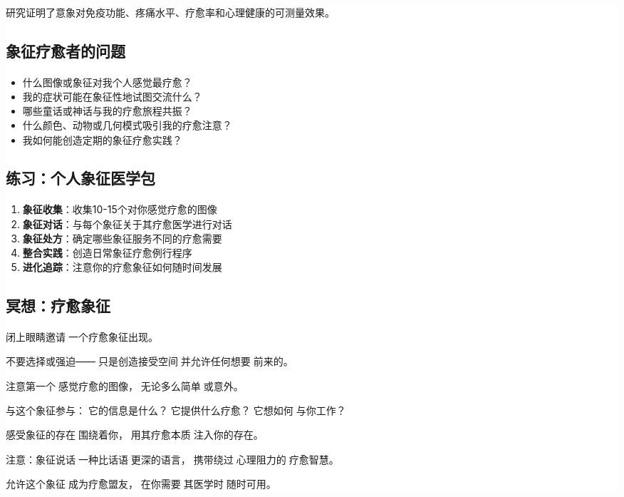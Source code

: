 研究证明了意象对免疫功能、疼痛水平、疗愈率和心理健康的可测量效果。

## 象征疗愈者的问题

- 什么图像或象征对我个人感觉最疗愈？
- 我的症状可能在象征性地试图交流什么？
- 哪些童话或神话与我的疗愈旅程共振？
- 什么颜色、动物或几何模式吸引我的疗愈注意？
- 我如何能创造定期的象征疗愈实践？

## 练习：个人象征医学包

1. **象征收集**：收集10-15个对你感觉疗愈的图像
2. **象征对话**：与每个象征关于其疗愈医学进行对话
3. **象征处方**：确定哪些象征服务不同的疗愈需要
4. **整合实践**：创造日常象征疗愈例行程序
5. **进化追踪**：注意你的疗愈象征如何随时间发展

## 冥想：疗愈象征

闭上眼睛邀请
一个疗愈象征出现。

不要选择或强迫——
只是创造接受空间
并允许任何想要
前来的。

注意第一个
感觉疗愈的图像，
无论多么简单
或意外。

与这个象征参与：
它的信息是什么？
它提供什么疗愈？
它想如何
与你工作？

感受象征的存在
围绕着你，
用其疗愈本质
注入你的存在。

注意：象征说话
一种比话语
更深的语言，
携带绕过
心理阻力的
疗愈智慧。

允许这个象征
成为疗愈盟友，
在你需要
其医学时
随时可用。
